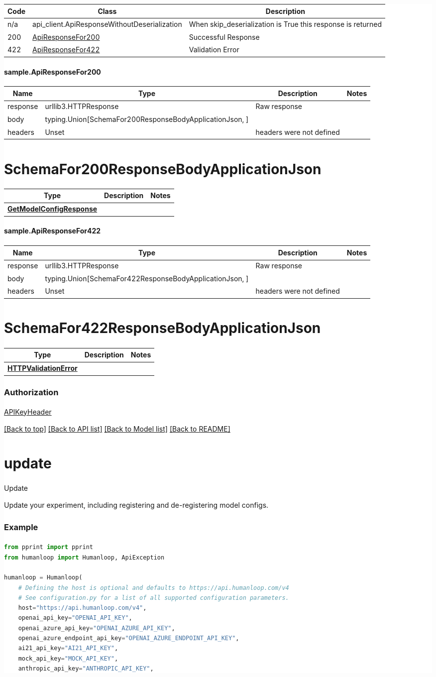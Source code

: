 Code | Class | Description
------------- | ------------- | -------------
n/a | api_client.ApiResponseWithoutDeserialization | When skip_deserialization is True this response is returned
200 | [ApiResponseFor200](#sample.ApiResponseFor200) | Successful Response
422 | [ApiResponseFor422](#sample.ApiResponseFor422) | Validation Error

#### sample.ApiResponseFor200
Name | Type | Description  | Notes
------------- | ------------- | ------------- | -------------
response | urllib3.HTTPResponse | Raw response |
body | typing.Union[SchemaFor200ResponseBodyApplicationJson, ] |  |
headers | Unset | headers were not defined |

# SchemaFor200ResponseBodyApplicationJson
Type | Description  | Notes
------------- | ------------- | -------------
[**GetModelConfigResponse**](../../models/GetModelConfigResponse.md) |  | 


#### sample.ApiResponseFor422
Name | Type | Description  | Notes
------------- | ------------- | ------------- | -------------
response | urllib3.HTTPResponse | Raw response |
body | typing.Union[SchemaFor422ResponseBodyApplicationJson, ] |  |
headers | Unset | headers were not defined |

# SchemaFor422ResponseBodyApplicationJson
Type | Description  | Notes
------------- | ------------- | -------------
[**HTTPValidationError**](../../models/HTTPValidationError.md) |  | 


### Authorization

[APIKeyHeader](../../../README.md#APIKeyHeader)

[[Back to top]](#__pageTop) [[Back to API list]](../../../README.md#documentation-for-api-endpoints) [[Back to Model list]](../../../README.md#documentation-for-models) [[Back to README]](../../../README.md)

# **update**

Update

Update your experiment, including registering and de-registering model configs.

### Example

```python
from pprint import pprint
from humanloop import Humanloop, ApiException

humanloop = Humanloop(
    # Defining the host is optional and defaults to https://api.humanloop.com/v4
    # See configuration.py for a list of all supported configuration parameters.
    host="https://api.humanloop.com/v4",
    openai_api_key="OPENAI_API_KEY",
    openai_azure_api_key="OPENAI_AZURE_API_KEY",
    openai_azure_endpoint_api_key="OPENAI_AZURE_ENDPOINT_API_KEY",
    ai21_api_key="AI21_API_KEY",
    mock_api_key="MOCK_API_KEY",
    anthropic_api_key="ANTHROPIC_API_KEY",
```